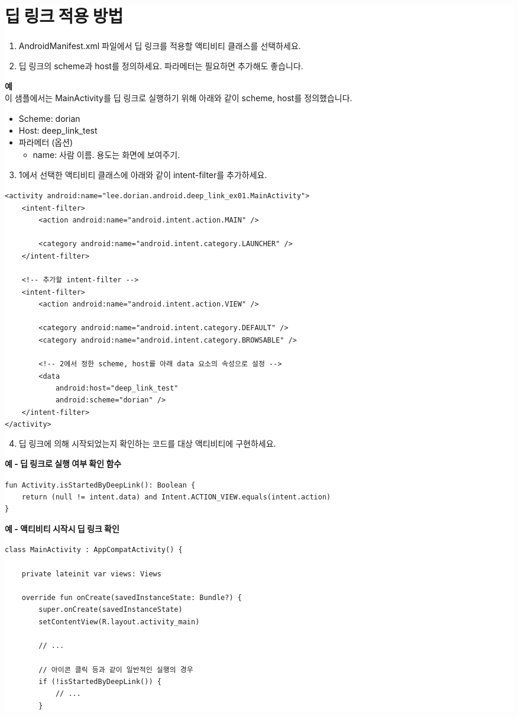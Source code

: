 
# 딥 링크 적용 방법

1. AndroidManifest.xml 파일에서 딥 링크를 적용할 액티비티 클래스를 선택하세요.

2. 딥 링크의 scheme과 host를 정의하세요. 파라메터는 필요하면 추가해도 좋습니다. 

**예**<br/>
이 샘플에서는 MainActivity를 딥 링크로 실행하기 위해 아래와 같이 scheme, host를 정의했습니다.

* Scheme: dorian
* Host: deep_link_test
* 파라메터 (옵션)
  * name: 사람 이름. 용도는 화면에 보여주기.



3. 1에서 선택한 액티비티 클래스에 아래와 같이 intent-filter를 추가하세요.

```
<activity android:name="lee.dorian.android.deep_link_ex01.MainActivity">
    <intent-filter>
        <action android:name="android.intent.action.MAIN" />

        <category android:name="android.intent.category.LAUNCHER" />
    </intent-filter>

    <!-- 추가할 intent-filter -->
    <intent-filter>
        <action android:name="android.intent.action.VIEW" />

        <category android:name="android.intent.category.DEFAULT" />
        <category android:name="android.intent.category.BROWSABLE" />

        <!-- 2에서 정한 scheme, host를 아래 data 요소의 속성으로 설정 -->
        <data
            android:host="deep_link_test"
            android:scheme="dorian" />
    </intent-filter>
</activity>
```

4. 딥 링크에 의해 시작되었는지 확인하는 코드를 대상 액티비티에 구현하세요.

**예 - 딥 링크로 실행 여부 확인 함수**</br>

```
fun Activity.isStartedByDeepLink(): Boolean {
    return (null != intent.data) and Intent.ACTION_VIEW.equals(intent.action)
}
```

**예 - 액티비티 시작시 딥 링크 확인**<br/>

```
class MainActivity : AppCompatActivity() {

    private lateinit var views: Views

    override fun onCreate(savedInstanceState: Bundle?) {
        super.onCreate(savedInstanceState)
        setContentView(R.layout.activity_main)

        // ...

        // 아이콘 클릭 등과 같이 일반적인 실행의 경우
        if (!isStartedByDeepLink()) {
            // ... 
        }
```